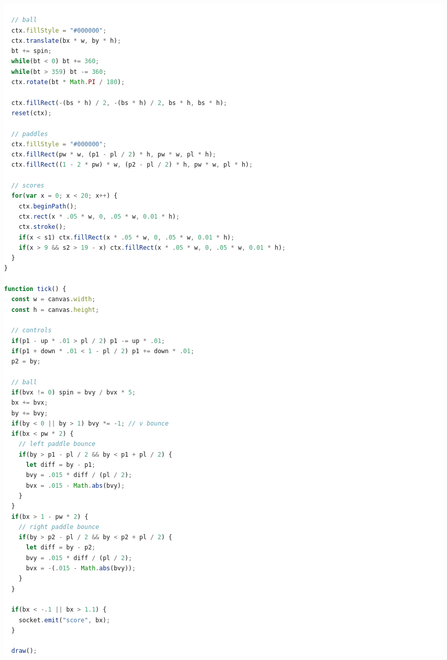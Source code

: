 ```javascript

  // ball
  ctx.fillStyle = "#000000";
  ctx.translate(bx * w, by * h);
  bt += spin;
  while(bt < 0) bt += 360;
  while(bt > 359) bt -= 360;
  ctx.rotate(bt * Math.PI / 180);

  ctx.fillRect(-(bs * h) / 2, -(bs * h) / 2, bs * h, bs * h);
  reset(ctx);

  // paddles
  ctx.fillStyle = "#000000";
  ctx.fillRect(pw * w, (p1 - pl / 2) * h, pw * w, pl * h);
  ctx.fillRect((1 - 2 * pw) * w, (p2 - pl / 2) * h, pw * w, pl * h);

  // scores
  for(var x = 0; x < 20; x++) {
    ctx.beginPath();
    ctx.rect(x * .05 * w, 0, .05 * w, 0.01 * h);
    ctx.stroke();
    if(x < s1) ctx.fillRect(x * .05 * w, 0, .05 * w, 0.01 * h);
    if(x > 9 && s2 > 19 - x) ctx.fillRect(x * .05 * w, 0, .05 * w, 0.01 * h);
  }
}

function tick() {
  const w = canvas.width;
  const h = canvas.height;

  // controls
  if(p1 - up * .01 > pl / 2) p1 -= up * .01;
  if(p1 + down * .01 < 1 - pl / 2) p1 += down * .01;
  p2 = by;

  // ball
  if(bvx != 0) spin = bvy / bvx * 5;
  bx += bvx;
  by += bvy;
  if(by < 0 || by > 1) bvy *= -1; // v bounce
  if(bx < pw * 2) {
    // left paddle bounce
    if(by > p1 - pl / 2 && by < p1 + pl / 2) {
      let diff = by - p1;
      bvy = .015 * diff / (pl / 2);
      bvx = .015 - Math.abs(bvy);
    }
  }
  if(bx > 1 - pw * 2) {
    // right paddle bounce
    if(by > p2 - pl / 2 && by < p2 + pl / 2) {
      let diff = by - p2;
      bvy = .015 * diff / (pl / 2);
      bvx = -(.015 - Math.abs(bvy));
    }   
  }

  if(bx < -.1 || bx > 1.1) {
    socket.emit("score", bx);
  }

  draw();
```
